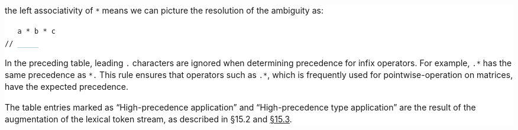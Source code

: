 the left associativity of `*` means we can picture the resolution of the ambiguity as:

```fsharp
   a * b * c
// _____
```

In the preceding table, leading `.` characters are ignored when determining precedence for infix
operators. For example, `.*` has the same precedence as `*.` This rule ensures that operators such as
`.*`, which is frequently used for pointwise-operation on matrices, have the expected precedence.

The table entries marked as “High-precedence application” and “High-precedence type application”
are the result of the augmentation of the lexical token stream, as described in §15.2 and [§15.3](lexical-filtering.md#lexical-analysis-of-type-applications).
